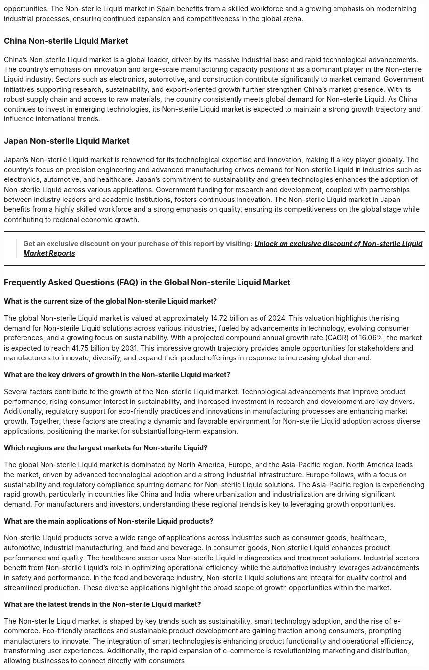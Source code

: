 opportunities. The Non-sterile Liquid market in Spain benefits from a skilled workforce and a growing emphasis on modernizing industrial processes, ensuring continued expansion and competitiveness in the global arena.</p><h3>China Non-sterile Liquid Market</h3><p>China&rsquo;s Non-sterile Liquid market is a global leader, driven by its massive industrial base and rapid technological advancements. The country&rsquo;s emphasis on innovation and large-scale manufacturing capacity positions it as a dominant player in the Non-sterile Liquid industry. Sectors such as electronics, automotive, and construction contribute significantly to market demand. Government initiatives supporting research, sustainability, and export-oriented growth further strengthen China&rsquo;s market presence. With its robust supply chain and access to raw materials, the country consistently meets global demand for Non-sterile Liquid. As China continues to invest in emerging technologies, its Non-sterile Liquid market is expected to maintain a strong growth trajectory and influence international trends.</p><h3>Japan Non-sterile Liquid Market</h3><p>Japan&rsquo;s Non-sterile Liquid market is renowned for its technological expertise and innovation, making it a key player globally. The country&rsquo;s focus on precision engineering and advanced manufacturing drives demand for Non-sterile Liquid in industries such as electronics, automotive, and healthcare. Japan&rsquo;s commitment to sustainability and green technologies enhances the adoption of Non-sterile Liquid across various applications. Government funding for research and development, coupled with partnerships between industry leaders and academic institutions, fosters continuous innovation. The Non-sterile Liquid market in Japan benefits from a highly skilled workforce and a strong emphasis on quality, ensuring its competitiveness on the global stage while contributing to regional economic growth.</p><hr /><blockquote><p><strong>Get an exclusive discount on your purchase of this report by visiting: <em><a href="://marketresearchpulse.com/ask-for-discount/21754?utm_source=Github&amp;utm_medium=091">Unlock an exclusive discount of Non-sterile Liquid Market Reports</a></em>&nbsp;</strong></p></blockquote><hr /><h3>Frequently Asked Questions (FAQ) in the Global Non-sterile Liquid Market</h3><p><strong>What is the current size of the global Non-sterile Liquid market?</strong></p><p>The global Non-sterile Liquid market is valued at approximately 14.72 billion as of 2024. This valuation highlights the rising demand for Non-sterile Liquid solutions across various industries, fueled by advancements in technology, evolving consumer preferences, and a growing focus on sustainability. With a projected compound annual growth rate (CAGR) of 16.06%, the market is expected to reach 41.75 billion by 2031. This impressive growth trajectory provides ample opportunities for stakeholders and manufacturers to innovate, diversify, and expand their product offerings in response to increasing global demand.</p><p><strong>What are the key drivers of growth in the Non-sterile Liquid market?</strong></p><p>Several factors contribute to the growth of the Non-sterile Liquid market. Technological advancements that improve product performance, rising consumer interest in sustainability, and increased investment in research and development are key drivers. Additionally, regulatory support for eco-friendly practices and innovations in manufacturing processes are enhancing market growth. Together, these factors are creating a dynamic and favorable environment for Non-sterile Liquid adoption across diverse applications, positioning the market for substantial long-term expansion.</p><p><strong>Which regions are the largest markets for Non-sterile Liquid?</strong></p><p>The global Non-sterile Liquid market is dominated by North America, Europe, and the Asia-Pacific region. North America leads the market, driven by advanced technological adoption and a strong industrial infrastructure. Europe follows, with a focus on sustainability and regulatory compliance spurring demand for Non-sterile Liquid solutions. The Asia-Pacific region is experiencing rapid growth, particularly in countries like China and India, where urbanization and industrialization are driving significant demand. For manufacturers and investors, understanding these regional trends is key to leveraging growth opportunities.</p><p><strong>What are the main applications of Non-sterile Liquid products?</strong></p><p>Non-sterile Liquid products serve a wide range of applications across industries such as consumer goods, healthcare, automotive, industrial manufacturing, and food and beverage. In consumer goods, Non-sterile Liquid enhances product performance and quality. The healthcare sector uses Non-sterile Liquid in diagnostics and treatment solutions. Industrial sectors benefit from Non-sterile Liquid&rsquo;s role in optimizing operational efficiency, while the automotive industry leverages advancements in safety and performance. In the food and beverage industry, Non-sterile Liquid solutions are integral for quality control and streamlined production. These diverse applications highlight the broad scope of growth opportunities within the market.</p><p><strong>What are the latest trends in the Non-sterile Liquid market?</strong></p><p>The Non-sterile Liquid market is shaped by key trends such as sustainability, smart technology adoption, and the rise of e-commerce. Eco-friendly practices and sustainable product development are gaining traction among consumers, prompting manufacturers to innovate. The integration of smart technologies is enhancing product functionality and operational efficiency, transforming user experiences. Additionally, the rapid expansion of e-commerce is revolutionizing marketing and distribution, allowing businesses to connect directly with consumers